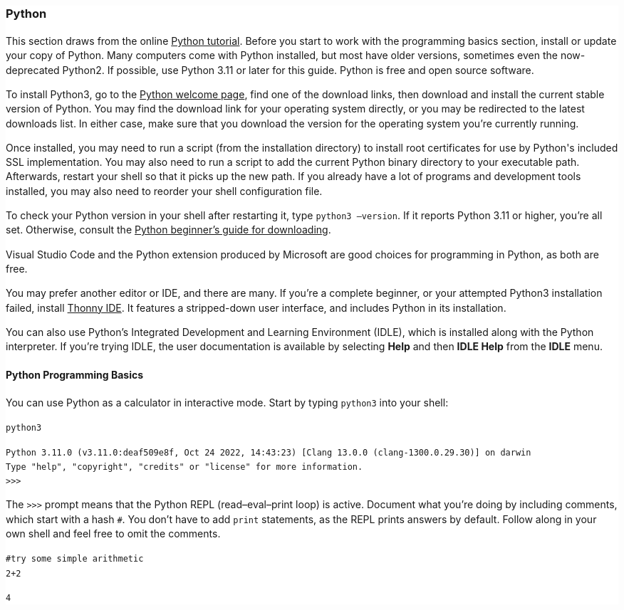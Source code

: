 ### Python

This section draws from the online [Python tutorial](https://docs.python.org/3/tutorial/index.html#tutorial-index). Before you start to work with the programming basics section, install or update your copy of Python. Many computers come with Python installed, but most have older versions, sometimes even the now-deprecated Python2. If possible, use Python 3.11 or later for this guide. Python is free and open source software.

To install Python3, go to the [Python welcome page](https://www.python.org/), find one of the download links, then download and install the current stable version of Python. You may find the download link for your operating system directly, or you may be redirected to the latest downloads list. In either case, make sure that you download the version for the operating system you’re currently running.

Once installed, you may need to run a script (from the installation directory) to install root certificates for use by Python's included SSL implementation. You may also need to run a script to add the current Python binary directory to your executable path. Afterwards, restart your shell so that it picks up the new path. If you already have a lot of programs and development tools installed, you may also need to reorder your shell configuration file.

To check your Python version in your shell after restarting it, type `python3 –version`. If it reports Python 3.11 or higher, you’re all set. Otherwise, consult the [Python beginner’s guide for downloading](https://wiki.python.org/moin/BeginnersGuide/Download).

Visual Studio Code and the Python extension produced by Microsoft are good choices for programming in Python, as both are free.

You may prefer another editor or IDE, and there are many. If you’re a complete beginner, or your attempted Python3 installation failed, install [Thonny IDE](https://thonny.org/). It features a stripped-down user interface, and includes Python in its installation.

You can also use Python’s Integrated Development and Learning Environment (IDLE), which is installed along with the Python interpreter. If you’re trying IDLE, the user documentation is available by selecting **Help** and then **IDLE Help** from the **IDLE** menu.

#### Python Programming Basics

You can use Python as a calculator in interactive mode. Start by typing `python3` into your shell:

```command
python3
```

```output
Python 3.11.0 (v3.11.0:deaf509e8f, Oct 24 2022, 14:43:23) [Clang 13.0.0 (clang-1300.0.29.30)] on darwin
Type "help", "copyright", "credits" or "license" for more information.
>>>
```

The `>>>` prompt means that the Python REPL (read–eval–print loop) is active. Document what you’re doing by including comments, which start with a hash `#`. You don’t have to add `print` statements, as the REPL prints answers by default. Follow along in your own shell and feel free to omit the comments.

```command
#try some simple arithmetic
2+2
```
```output
4
```
